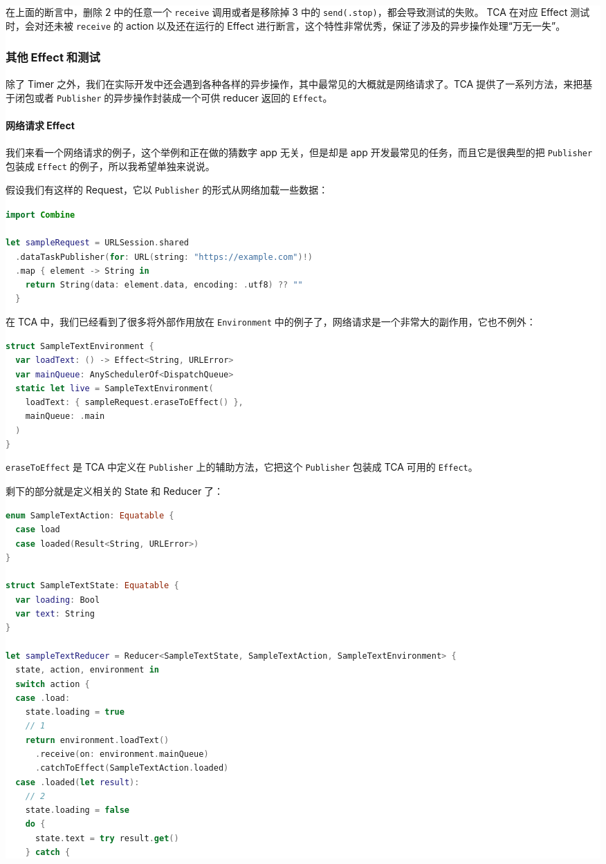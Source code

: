 在上面的断言中，删除 2 中的任意一个 `receive` 调用或者是移除掉 3 中的 `send(.stop)`，都会导致测试的失败。 TCA 在对应 Effect 测试时，会对还未被 `receive` 的 action 以及还在运行的 Effect 进行断言，这个特性非常优秀，保证了涉及的异步操作处理“万无一失”。

### 其他 Effect 和测试

除了 Timer 之外，我们在实际开发中还会遇到各种各样的异步操作，其中最常见的大概就是网络请求了。TCA 提供了一系列方法，来把基于闭包或者 `Publisher` 的异步操作封装成一个可供 reducer 返回的 `Effect`。

#### 网络请求 Effect

我们来看一个网络请求的例子，这个举例和正在做的猜数字 app 无关，但是却是 app 开发最常见的任务，而且它是很典型的把 `Publisher` 包装成 `Effect` 的例子，所以我希望单独来说说。

假设我们有这样的 Request，它以 `Publisher` 的形式从网络加载一些数据：

```swift
import Combine

let sampleRequest = URLSession.shared
  .dataTaskPublisher(for: URL(string: "https://example.com")!)
  .map { element -> String in
    return String(data: element.data, encoding: .utf8) ?? ""
  }
```

在 TCA 中，我们已经看到了很多将外部作用放在 `Environment` 中的例子了，网络请求是一个非常大的副作用，它也不例外：

```swift
struct SampleTextEnvironment {
  var loadText: () -> Effect<String, URLError>
  var mainQueue: AnySchedulerOf<DispatchQueue>
  static let live = SampleTextEnvironment(
    loadText: { sampleRequest.eraseToEffect() },
    mainQueue: .main
  )
}
```

`eraseToEffect` 是 TCA 中定义在 `Publisher` 上的辅助方法，它把这个 `Publisher` 包装成 TCA 可用的 `Effect`。

剩下的部分就是定义相关的 State 和 Reducer 了：

```swift
enum SampleTextAction: Equatable {
  case load
  case loaded(Result<String, URLError>)
}

struct SampleTextState: Equatable {
  var loading: Bool
  var text: String
}

let sampleTextReducer = Reducer<SampleTextState, SampleTextAction, SampleTextEnvironment> {
  state, action, environment in
  switch action {
  case .load:
    state.loading = true
    // 1
    return environment.loadText()
      .receive(on: environment.mainQueue)
      .catchToEffect(SampleTextAction.loaded)
  case .loaded(let result):
    // 2
    state.loading = false
    do {
      state.text = try result.get()
    } catch {
```